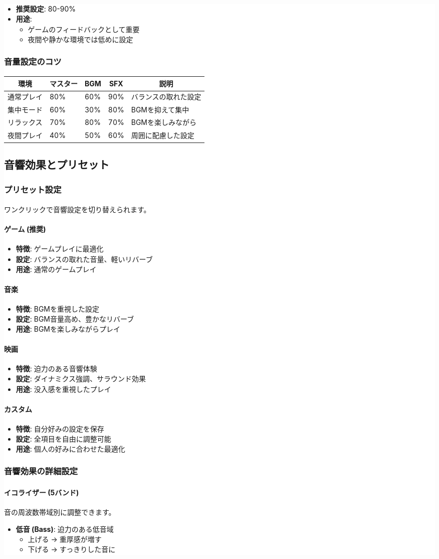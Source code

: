 - **推奨設定**: 80-90%
- **用途**: 
  - ゲームのフィードバックとして重要
  - 夜間や静かな環境では低めに設定

### 音量設定のコツ

| 環境 | マスター | BGM | SFX | 説明 |
|------|---------|-----|-----|------|
| 通常プレイ | 80% | 60% | 90% | バランスの取れた設定 |
| 集中モード | 60% | 30% | 80% | BGMを抑えて集中 |
| リラックス | 70% | 80% | 70% | BGMを楽しみながら |
| 夜間プレイ | 40% | 50% | 60% | 周囲に配慮した設定 |

## 音響効果とプリセット

### プリセット設定

ワンクリックで音響設定を切り替えられます。

#### ゲーム (推奨)
- **特徴**: ゲームプレイに最適化
- **設定**: バランスの取れた音量、軽いリバーブ
- **用途**: 通常のゲームプレイ

#### 音楽
- **特徴**: BGMを重視した設定
- **設定**: BGM音量高め、豊かなリバーブ
- **用途**: BGMを楽しみながらプレイ

#### 映画
- **特徴**: 迫力のある音響体験
- **設定**: ダイナミクス強調、サラウンド効果
- **用途**: 没入感を重視したプレイ

#### カスタム
- **特徴**: 自分好みの設定を保存
- **設定**: 全項目を自由に調整可能
- **用途**: 個人の好みに合わせた最適化

### 音響効果の詳細設定

#### イコライザー (5バンド)

音の周波数帯域別に調整できます。

- **低音 (Bass)**: 迫力のある低音域
  - 上げる → 重厚感が増す
  - 下げる → すっきりした音に
